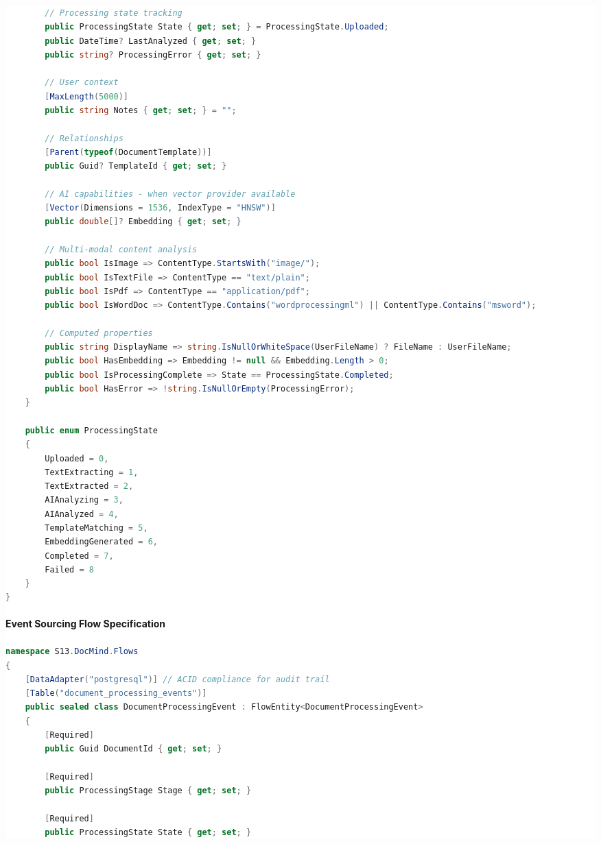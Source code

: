 ```csharp
        // Processing state tracking
        public ProcessingState State { get; set; } = ProcessingState.Uploaded;
        public DateTime? LastAnalyzed { get; set; }
        public string? ProcessingError { get; set; }

        // User context
        [MaxLength(5000)]
        public string Notes { get; set; } = "";

        // Relationships
        [Parent(typeof(DocumentTemplate))]
        public Guid? TemplateId { get; set; }

        // AI capabilities - when vector provider available
        [Vector(Dimensions = 1536, IndexType = "HNSW")]
        public double[]? Embedding { get; set; }

        // Multi-modal content analysis
        public bool IsImage => ContentType.StartsWith("image/");
        public bool IsTextFile => ContentType == "text/plain";
        public bool IsPdf => ContentType == "application/pdf";
        public bool IsWordDoc => ContentType.Contains("wordprocessingml") || ContentType.Contains("msword");

        // Computed properties
        public string DisplayName => string.IsNullOrWhiteSpace(UserFileName) ? FileName : UserFileName;
        public bool HasEmbedding => Embedding != null && Embedding.Length > 0;
        public bool IsProcessingComplete => State == ProcessingState.Completed;
        public bool HasError => !string.IsNullOrEmpty(ProcessingError);
    }

    public enum ProcessingState
    {
        Uploaded = 0,
        TextExtracting = 1,
        TextExtracted = 2,
        AIAnalyzing = 3,
        AIAnalyzed = 4,
        TemplateMatching = 5,
        EmbeddingGenerated = 6,
        Completed = 7,
        Failed = 8
    }
}
```

#### **Event Sourcing Flow Specification**
```csharp
namespace S13.DocMind.Flows
{
    [DataAdapter("postgresql")] // ACID compliance for audit trail
    [Table("document_processing_events")]
    public sealed class DocumentProcessingEvent : FlowEntity<DocumentProcessingEvent>
    {
        [Required]
        public Guid DocumentId { get; set; }

        [Required]
        public ProcessingStage Stage { get; set; }

        [Required]
        public ProcessingState State { get; set; }
```